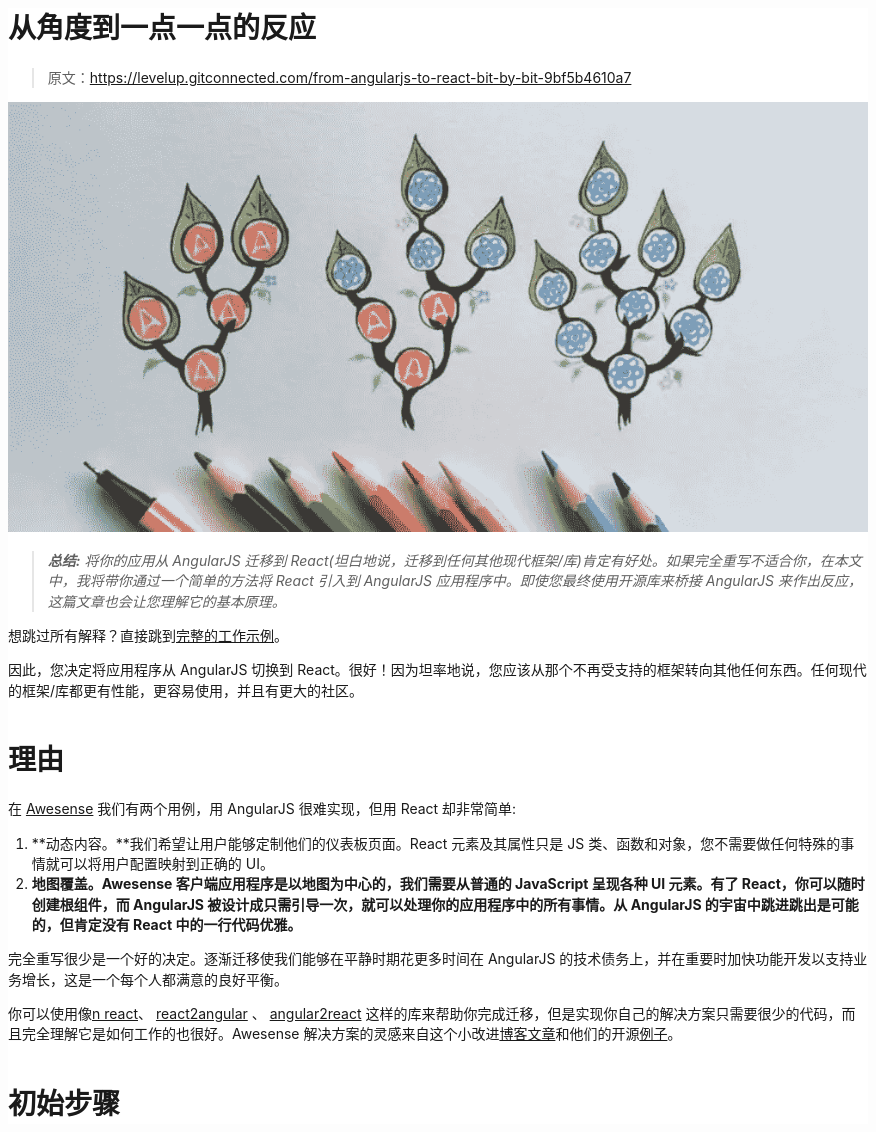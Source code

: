 # 从角度到一点一点的反应

> 原文：<https://levelup.gitconnected.com/from-angularjs-to-react-bit-by-bit-9bf5b4610a7>

![](img/eb2715d7da2bb09283b1b1a81928fe68.png)

> ***总结:*** *将你的应用从 AngularJS 迁移到 React(坦白地说，迁移到任何其他现代框架/库)肯定有好处。如果完全重写不适合你，在本文中，我将带你通过一个简单的方法将 React 引入到 AngularJS 应用程序中。即使您最终使用开源库来桥接 AngularJS 来作出反应，这篇文章也会让您理解它的基本原理。*

想跳过所有解释？直接跳到[完整的工作示例](https://dev.to/kaplona/angularjs-to-react-migration-184g#full-example)。

因此，您决定将应用程序从 AngularJS 切换到 React。很好！因为坦率地说，您应该从那个不再受支持的框架转向其他任何东西。任何现代的框架/库都更有性能，更容易使用，并且有更大的社区。

# 理由

在 [Awesense](https://www.awesense.com/) 我们有两个用例，用 AngularJS 很难实现，但用 React 却非常简单:

1.  **动态内容。**我们希望让用户能够定制他们的仪表板页面。React 元素及其属性只是 JS 类、函数和对象，您不需要做任何特殊的事情就可以将用户配置映射到正确的 UI。
2.  **地图覆盖。Awesense 客户端应用程序是以地图为中心的，我们需要从普通的 JavaScript 呈现各种 UI 元素。有了 React，你可以随时创建根组件，而 AngularJS 被设计成只需引导一次，就可以处理你的应用程序中的所有事情。从 AngularJS 的宇宙中跳进跳出是可能的，但肯定没有 React 中的一行代码优雅。**

完全重写很少是一个好的决定。逐渐迁移使我们能够在平静时期花更多时间在 AngularJS 的技术债务上，并在重要时加快功能开发以支持业务增长，这是一个每个人都满意的良好平衡。

你可以使用像[n react](https://github.com/ngReact/ngReact)、 [react2angular](https://github.com/coatue-oss/react2angular) 、 [angular2react](https://github.com/coatue-oss/angular2react) 这样的库来帮助你完成迁移，但是实现你自己的解决方案只需要很少的代码，而且完全理解它是如何工作的也很好。Awesense 解决方案的灵感来自这个小改进[博客文章](https://tech.small-improvements.com/how-to-migrate-an-angularjs-1-app-to-react/)和他们的开源[例子](https://github.com/sfroestl/angular-react-migration)。

# 初始步骤
